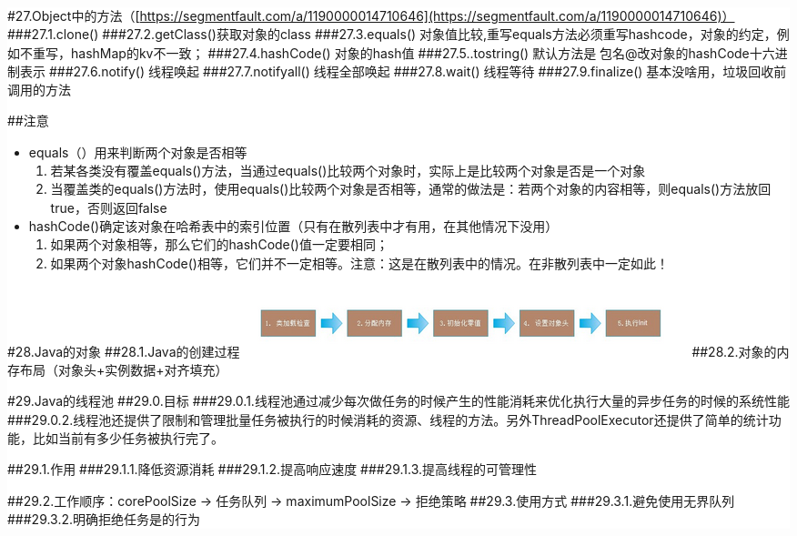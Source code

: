 
#27.Object中的方法（[https://segmentfault.com/a/1190000014710646](https://segmentfault.com/a/1190000014710646)）
###27.1.clone()
###27.2.getClass()获取对象的class
###27.3.equals() 对象值比较,重写equals方法必须重写hashcode，对象的约定，例如不重写，hashMap的kv不一致；
###27.4.hashCode() 对象的hash值
###27.5..tostring() 默认方法是 包名@改对象的hashCode十六进制表示
###27.6.notify() 线程唤起
###27.7.notifyall() 线程全部唤起
###27.8.wait() 线程等待
###27.9.finalize() 基本没啥用，垃圾回收前调用的方法


##注意
- equals（）用来判断两个对象是否相等
	1. 若某各类没有覆盖equals()方法，当通过equals()比较两个对象时，实际上是比较两个对象是否是一个对象
	2. 当覆盖类的equals()方法时，使用equals()比较两个对象是否相等，通常的做法是：若两个对象的内容相等，则equals()方法放回true，否则返回false
- hashCode()确定该对象在哈希表中的索引位置（只有在散列表中才有用，在其他情况下没用）
	1. 如果两个对象相等，那么它们的hashCode()值一定要相同；
	2. 如果两个对象hashCode()相等，它们并不一定相等。注意：这是在散列表中的情况。在非散列表中一定如此！










#28.Java的对象
##28.1.Java的创建过程
![](https://github.com/HelloWucq/working-knowledge-point/raw/master/%E5%AD%A6%E4%B9%A0%E5%9B%BE%E7%89%87/Java%E7%9A%84%E5%88%9B%E5%BB%BA%E8%BF%87%E7%A8%8B.png)
##28.2.对象的内存布局（对象头+实例数据+对齐填充）

#29.Java的线程池
##29.0.目标
###29.0.1.线程池通过减少每次做任务的时候产生的性能消耗来优化执行大量的异步任务的时候的系统性能
###29.0.2.线程池还提供了限制和管理批量任务被执行的时候消耗的资源、线程的方法。另外ThreadPoolExecutor还提供了简单的统计功能，比如当前有多少任务被执行完了。

##29.1.作用
###29.1.1.降低资源消耗
###29.1.2.提高响应速度
###29.1.3.提高线程的可管理性

##29.2.工作顺序：corePoolSize -> 任务队列 -> maximumPoolSize -> 拒绝策略
##29.3.使用方式
###29.3.1.避免使用无界队列
###29.3.2.明确拒绝任务是的行为